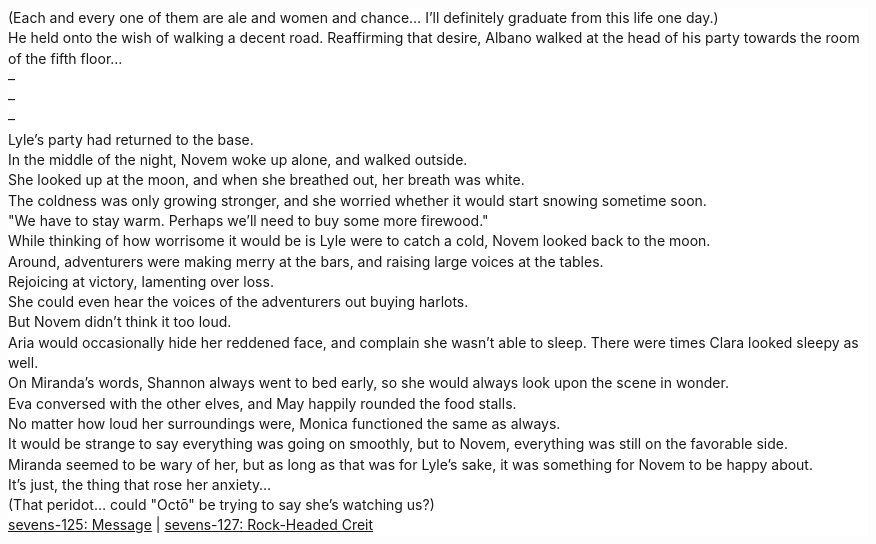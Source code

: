 (Each and every one of them are ale and women and chance… I’ll definitely graduate from this life one day.)<br/>
He held onto the wish of walking a decent road. Reaffirming that desire, Albano walked at the head of his party towards the room of the fifth floor…<br/>
–<br/>
–<br/>
–<br/>
Lyle’s party had returned to the base.<br/>
In the middle of the night, Novem woke up alone, and walked outside.<br/>
She looked up at the moon, and when she breathed out, her breath was white.<br/>
The coldness was only growing stronger, and she worried whether it would start snowing sometime soon.<br/>
"We have to stay warm. Perhaps we’ll need to buy some more firewood."<br/>
While thinking of how worrisome it would be is Lyle were to catch a cold, Novem looked back to the moon.<br/>
Around, adventurers were making merry at the bars, and raising large voices at the tables.<br/>
Rejoicing at victory, lamenting over loss.<br/>
She could even hear the voices of the adventurers out buying harlots.<br/>
But Novem didn’t think it too loud.<br/>
Aria would occasionally hide her reddened face, and complain she wasn’t able to sleep. There were times Clara looked sleepy as well.<br/>
On Miranda’s words, Shannon always went to bed early, so she would always look upon the scene in wonder.<br/>
Eva conversed with the other elves, and May happily rounded the food stalls.<br/>
No matter how loud her surroundings were, Monica functioned the same as always.<br/>
It would be strange to say everything was going on smoothly, but to Novem, everything was still on the favorable side.<br/>
Miranda seemed to be wary of her, but as long as that was for Lyle’s sake, it was something for Novem to be happy about.<br/>
It’s just, the thing that rose her anxiety…<br/>
(That peridot… could "Octō" be trying to say she’s watching us?)<br/>
[sevens-125: Message](./sevens-125-message.md) | [sevens-127: Rock-Headed Creit](./sevens-127-rock-headed-creit.md) <br/>

